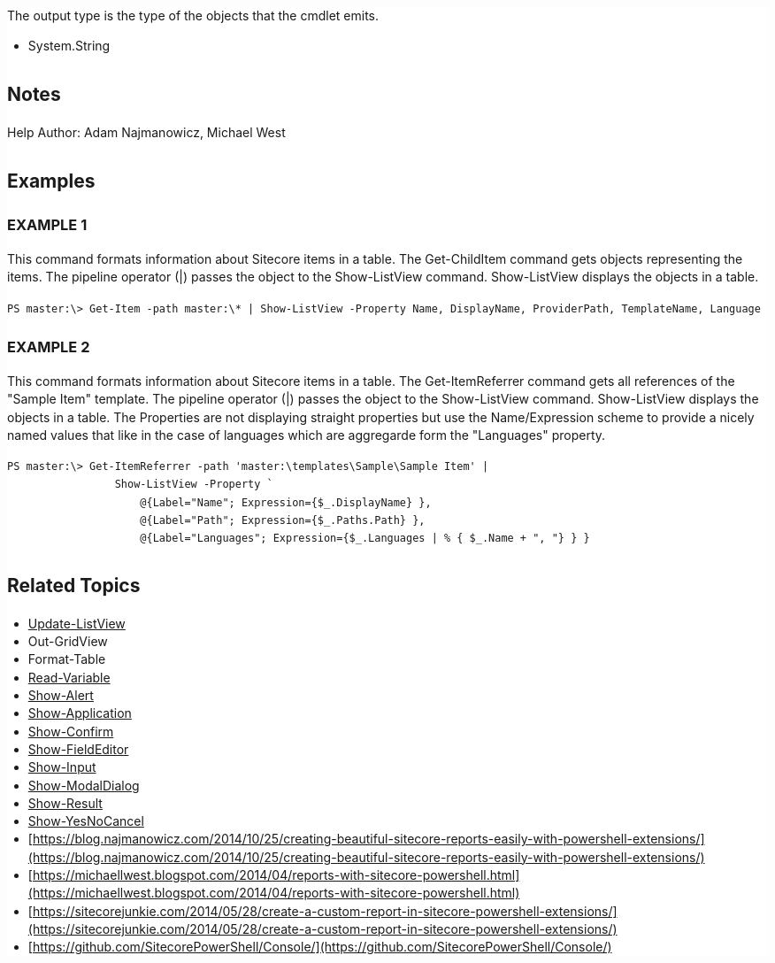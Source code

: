 The output type is the type of the objects that the cmdlet emits.

* System.String 

## Notes

Help Author: Adam Najmanowicz, Michael West

## Examples

### EXAMPLE 1

This command formats information about Sitecore items in a table. The Get-ChildItem command gets objects representing the items. The pipeline operator \(\|\) passes the object to the Show-ListView command. Show-ListView displays the objects in a table.

```text
PS master:\> Get-Item -path master:\* | Show-ListView -Property Name, DisplayName, ProviderPath, TemplateName, Language
```

### EXAMPLE 2

This command formats information about Sitecore items in a table. The Get-ItemReferrer command gets all references of the "Sample Item" template. The pipeline operator \(\|\) passes the object to the Show-ListView command. Show-ListView displays the objects in a table. The Properties are not displaying straight properties but use the Name/Expression scheme to provide a nicely named values that like in the case of languages which are aggregarde form the "Languages" property.

```text
PS master:\> Get-ItemReferrer -path 'master:\templates\Sample\Sample Item' | 
                 Show-ListView -Property `
                     @{Label="Name"; Expression={$_.DisplayName} }, 
                     @{Label="Path"; Expression={$_.Paths.Path} }, 
                     @{Label="Languages"; Expression={$_.Languages | % { $_.Name + ", "} } }
```

## Related Topics

* [Update-ListView](update-listview.md)
* Out-GridView
* Format-Table
* [Read-Variable](read-variable.md)
* [Show-Alert](show-alert.md)
* [Show-Application](show-application.md)
* [Show-Confirm](show-confirm.md)
* [Show-FieldEditor](show-fieldeditor.md)
* [Show-Input](show-input.md)
* [Show-ModalDialog](show-modaldialog.md)
* [Show-Result](show-result.md)
* [Show-YesNoCancel](show-yesnocancel.md)
* [https://blog.najmanowicz.com/2014/10/25/creating-beautiful-sitecore-reports-easily-with-powershell-extensions/](https://blog.najmanowicz.com/2014/10/25/creating-beautiful-sitecore-reports-easily-with-powershell-extensions/) 
* [https://michaellwest.blogspot.com/2014/04/reports-with-sitecore-powershell.html](https://michaellwest.blogspot.com/2014/04/reports-with-sitecore-powershell.html) 
* [https://sitecorejunkie.com/2014/05/28/create-a-custom-report-in-sitecore-powershell-extensions/](https://sitecorejunkie.com/2014/05/28/create-a-custom-report-in-sitecore-powershell-extensions/) 
* [https://github.com/SitecorePowerShell/Console/](https://github.com/SitecorePowerShell/Console/) 

